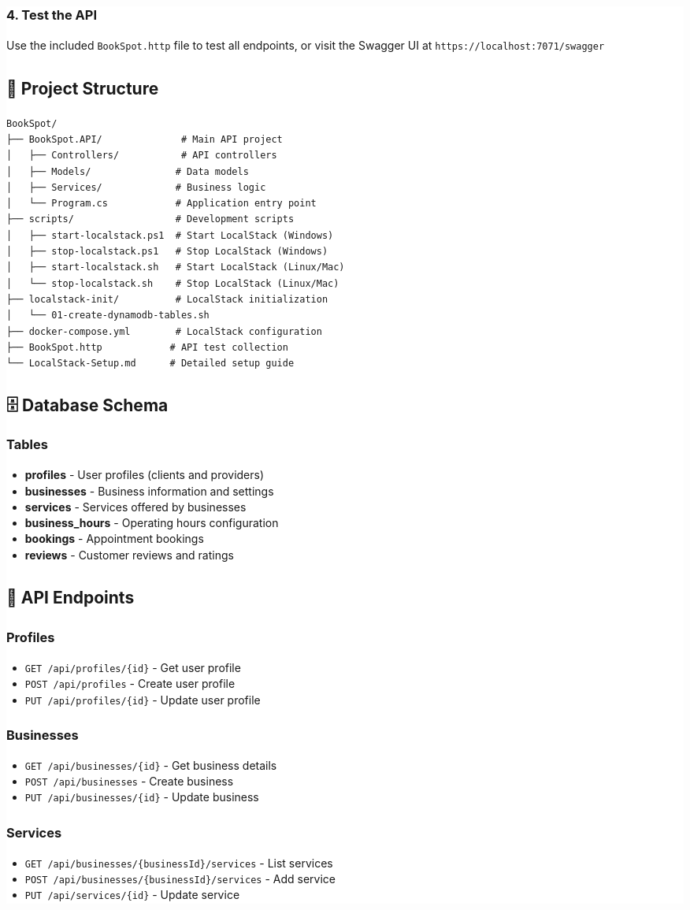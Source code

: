 ### 4. Test the API
Use the included `BookSpot.http` file to test all endpoints, or visit the Swagger UI at `https://localhost:7071/swagger`

## 📁 Project Structure

```
BookSpot/
├── BookSpot.API/              # Main API project
│   ├── Controllers/           # API controllers
│   ├── Models/               # Data models
│   ├── Services/             # Business logic
│   └── Program.cs            # Application entry point
├── scripts/                  # Development scripts
│   ├── start-localstack.ps1  # Start LocalStack (Windows)
│   ├── stop-localstack.ps1   # Stop LocalStack (Windows)
│   ├── start-localstack.sh   # Start LocalStack (Linux/Mac)
│   └── stop-localstack.sh    # Stop LocalStack (Linux/Mac)
├── localstack-init/          # LocalStack initialization
│   └── 01-create-dynamodb-tables.sh
├── docker-compose.yml        # LocalStack configuration
├── BookSpot.http            # API test collection
└── LocalStack-Setup.md      # Detailed setup guide
```

## 🗄️ Database Schema

### Tables
- **profiles** - User profiles (clients and providers)
- **businesses** - Business information and settings
- **services** - Services offered by businesses
- **business_hours** - Operating hours configuration
- **bookings** - Appointment bookings
- **reviews** - Customer reviews and ratings

## 🔧 API Endpoints

### Profiles
- `GET /api/profiles/{id}` - Get user profile
- `POST /api/profiles` - Create user profile
- `PUT /api/profiles/{id}` - Update user profile

### Businesses
- `GET /api/businesses/{id}` - Get business details
- `POST /api/businesses` - Create business
- `PUT /api/businesses/{id}` - Update business

### Services
- `GET /api/businesses/{businessId}/services` - List services
- `POST /api/businesses/{businessId}/services` - Add service
- `PUT /api/services/{id}` - Update service
